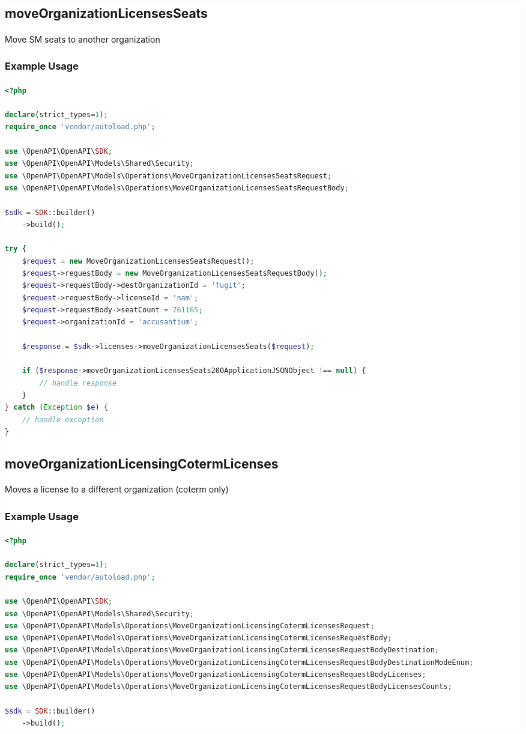 ## moveOrganizationLicensesSeats

Move SM seats to another organization

### Example Usage

```php
<?php

declare(strict_types=1);
require_once 'vendor/autoload.php';

use \OpenAPI\OpenAPI\SDK;
use \OpenAPI\OpenAPI\Models\Shared\Security;
use \OpenAPI\OpenAPI\Models\Operations\MoveOrganizationLicensesSeatsRequest;
use \OpenAPI\OpenAPI\Models\Operations\MoveOrganizationLicensesSeatsRequestBody;

$sdk = SDK::builder()
    ->build();

try {
    $request = new MoveOrganizationLicensesSeatsRequest();
    $request->requestBody = new MoveOrganizationLicensesSeatsRequestBody();
    $request->requestBody->destOrganizationId = 'fugit';
    $request->requestBody->licenseId = 'nam';
    $request->requestBody->seatCount = 761165;
    $request->organizationId = 'accusantium';

    $response = $sdk->licenses->moveOrganizationLicensesSeats($request);

    if ($response->moveOrganizationLicensesSeats200ApplicationJSONObject !== null) {
        // handle response
    }
} catch (Exception $e) {
    // handle exception
}
```

## moveOrganizationLicensingCotermLicenses

Moves a license to a different organization (coterm only)

### Example Usage

```php
<?php

declare(strict_types=1);
require_once 'vendor/autoload.php';

use \OpenAPI\OpenAPI\SDK;
use \OpenAPI\OpenAPI\Models\Shared\Security;
use \OpenAPI\OpenAPI\Models\Operations\MoveOrganizationLicensingCotermLicensesRequest;
use \OpenAPI\OpenAPI\Models\Operations\MoveOrganizationLicensingCotermLicensesRequestBody;
use \OpenAPI\OpenAPI\Models\Operations\MoveOrganizationLicensingCotermLicensesRequestBodyDestination;
use \OpenAPI\OpenAPI\Models\Operations\MoveOrganizationLicensingCotermLicensesRequestBodyDestinationModeEnum;
use \OpenAPI\OpenAPI\Models\Operations\MoveOrganizationLicensingCotermLicensesRequestBodyLicenses;
use \OpenAPI\OpenAPI\Models\Operations\MoveOrganizationLicensingCotermLicensesRequestBodyLicensesCounts;

$sdk = SDK::builder()
    ->build();
```